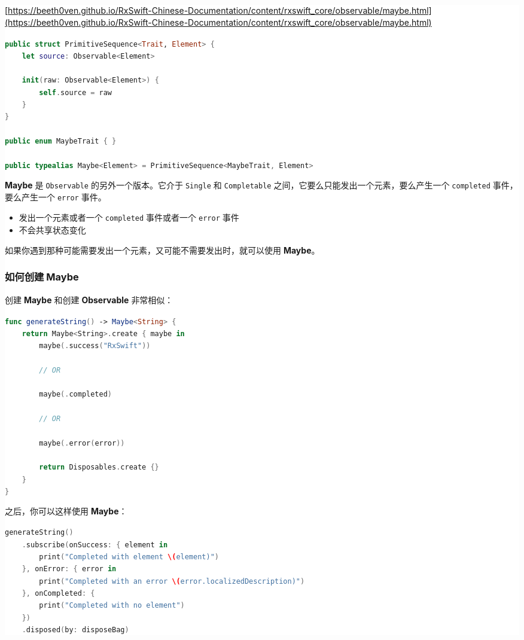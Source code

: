 [https://beeth0ven.github.io/RxSwift-Chinese-Documentation/content/rxswift_core/observable/maybe.html](https://beeth0ven.github.io/RxSwift-Chinese-Documentation/content/rxswift_core/observable/maybe.html)

```swift
public struct PrimitiveSequence<Trait, Element> {
    let source: Observable<Element>

    init(raw: Observable<Element>) {
        self.source = raw
    }
}

public enum MaybeTrait { }

public typealias Maybe<Element> = PrimitiveSequence<MaybeTrait, Element>
```

**Maybe** 是 `Observable` 的另外一个版本。它介于 `Single` 和 `Completable` 之间，它要么只能发出一个元素，要么产生一个 `completed` 事件，要么产生一个 `error` 事件。

* 发出一个元素或者一个 `completed` 事件或者一个 `error` 事件
* 不会共享状态变化

如果你遇到那种可能需要发出一个元素，又可能不需要发出时，就可以使用 **Maybe**。

### 如何创建 Maybe
创建 **Maybe** 和创建 **Observable** 非常相似：

```swift
func generateString() -> Maybe<String> {
    return Maybe<String>.create { maybe in
        maybe(.success("RxSwift"))

        // OR

        maybe(.completed)

        // OR

        maybe(.error(error))

        return Disposables.create {}
    }
}
```

之后，你可以这样使用 **Maybe**：

```swift
generateString()
    .subscribe(onSuccess: { element in
        print("Completed with element \(element)")
    }, onError: { error in
        print("Completed with an error \(error.localizedDescription)")
    }, onCompleted: {
        print("Completed with no element")
    })
    .disposed(by: disposeBag)
```
